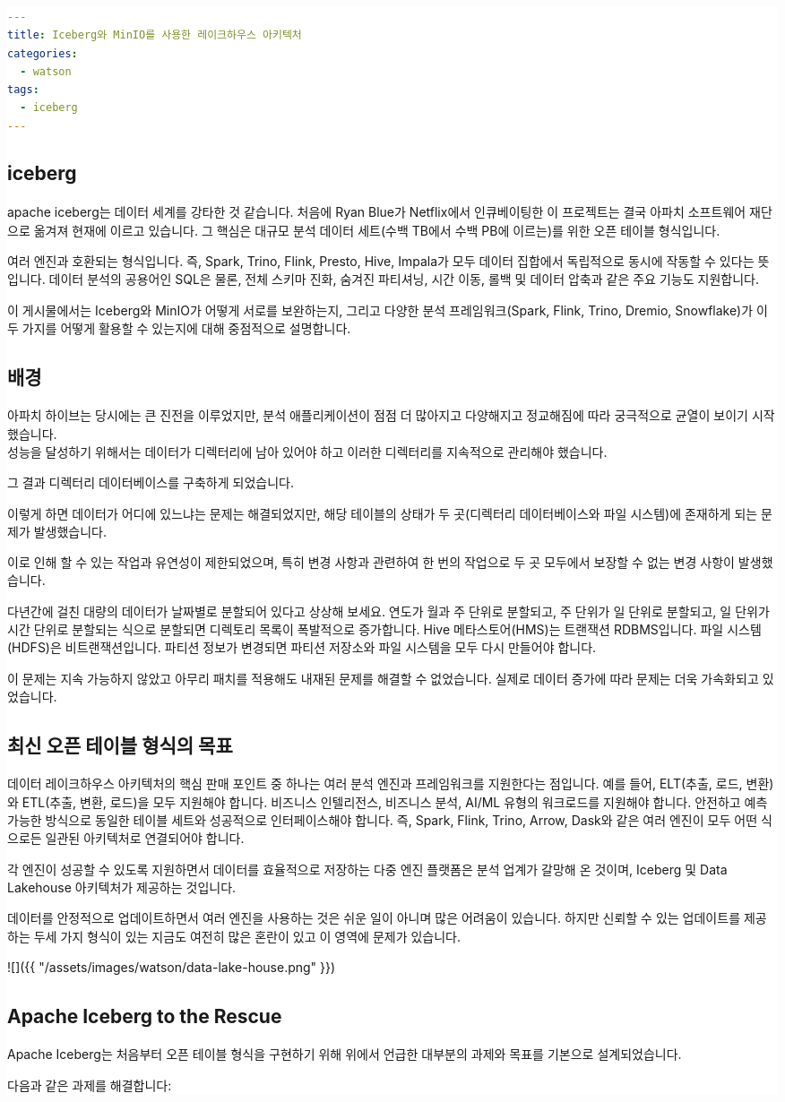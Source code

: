 ```yaml
---
title: Iceberg와 MinIO를 사용한 레이크하우스 아키텍처
categories:
  - watson
tags: 
  - iceberg
---
```

## iceberg
apache iceberg는 데이터 세계를 강타한 것 같습니다. 처음에 Ryan Blue가 Netflix에서 인큐베이팅한 이 프로젝트는 결국 아파치 소프트웨어 재단으로 옮겨져 현재에 이르고 있습니다. 그 핵심은 대규모 분석 데이터 세트(수백 TB에서 수백 PB에 이르는)를 위한 오픈 테이블 형식입니다.

여러 엔진과 호환되는 형식입니다. 즉, Spark, Trino, Flink, Presto, Hive, Impala가 모두 데이터 집합에서 독립적으로 동시에 작동할 수 있다는 뜻입니다.   데이터 분석의 공용어인 SQL은 물론, 전체 스키마 진화, 숨겨진 파티셔닝, 시간 이동, 롤백 및 데이터 압축과 같은 주요 기능도 지원합니다.  

이 게시물에서는 Iceberg와 MinIO가 어떻게 서로를 보완하는지, 그리고 다양한 분석 프레임워크(Spark, Flink, Trino, Dremio, Snowflake)가 이 두 가지를 어떻게 활용할 수 있는지에 대해 중점적으로 설명합니다.  

## 배경 
아파치 하이브는 당시에는 큰 진전을 이루었지만, 분석 애플리케이션이 점점 더 많아지고 다양해지고 정교해짐에 따라 궁극적으로 균열이 보이기 시작했습니다.  
성능을 달성하기 위해서는 데이터가 디렉터리에 남아 있어야 하고 이러한 디렉터리를 지속적으로 관리해야 했습니다.  

그 결과 디렉터리 데이터베이스를 구축하게 되었습니다.   

이렇게 하면 데이터가 어디에 있느냐는 문제는 해결되었지만, 해당 테이블의 상태가 두 곳(디렉터리 데이터베이스와 파일 시스템)에 존재하게 되는 문제가 발생했습니다.  

이로 인해 할 수 있는 작업과 유연성이 제한되었으며, 특히 변경 사항과 관련하여 한 번의 작업으로 두 곳 모두에서 보장할 수 없는 변경 사항이 발생했습니다.  

다년간에 걸친 대량의 데이터가 날짜별로 분할되어 있다고 상상해 보세요. 연도가 월과 주 단위로 분할되고, 주 단위가 일 단위로 분할되고, 일 단위가 시간 단위로 분할되는 식으로 분할되면 디렉토리 목록이 폭발적으로 증가합니다. Hive 메타스토어(HMS)는 트랜잭션 RDBMS입니다. 파일 시스템(HDFS)은 비트랜잭션입니다. 파티션 정보가 변경되면 파티션 저장소와 파일 시스템을 모두 다시 만들어야 합니다.  

이 문제는 지속 가능하지 않았고 아무리 패치를 적용해도 내재된 문제를 해결할 수 없었습니다. 실제로 데이터 증가에 따라 문제는 더욱 가속화되고 있었습니다.  

## 최신 오픈 테이블 형식의 목표
데이터 레이크하우스 아키텍처의 핵심 판매 포인트 중 하나는 여러 분석 엔진과 프레임워크를 지원한다는 점입니다. 예를 들어, ELT(추출, 로드, 변환)와 ETL(추출, 변환, 로드)을 모두 지원해야 합니다.  비즈니스 인텔리전스, 비즈니스 분석, AI/ML 유형의 워크로드를 지원해야 합니다. 안전하고 예측 가능한 방식으로 동일한 테이블 세트와 성공적으로 인터페이스해야 합니다. 즉, Spark, Flink, Trino, Arrow, Dask와 같은 여러 엔진이 모두 어떤 식으로든 일관된 아키텍처로 연결되어야 합니다.  

각 엔진이 성공할 수 있도록 지원하면서 데이터를 효율적으로 저장하는 다중 엔진 플랫폼은 분석 업계가 갈망해 온 것이며, Iceberg 및 Data Lakehouse 아키텍처가 제공하는 것입니다.  

데이터를 안정적으로 업데이트하면서 여러 엔진을 사용하는 것은 쉬운 일이 아니며 많은 어려움이 있습니다. 하지만 신뢰할 수 있는 업데이트를 제공하는 두세 가지 형식이 있는 지금도 여전히 많은 혼란이 있고 이 영역에 문제가 있습니다.  

![]({{ "/assets/images/watson/data-lake-house.png" }})

## Apache Iceberg to the Rescue

Apache Iceberg는 처음부터 오픈 테이블 형식을 구현하기 위해 위에서 언급한 대부분의 과제와 목표를 기본으로 설계되었습니다.  

다음과 같은 과제를 해결합니다:  
